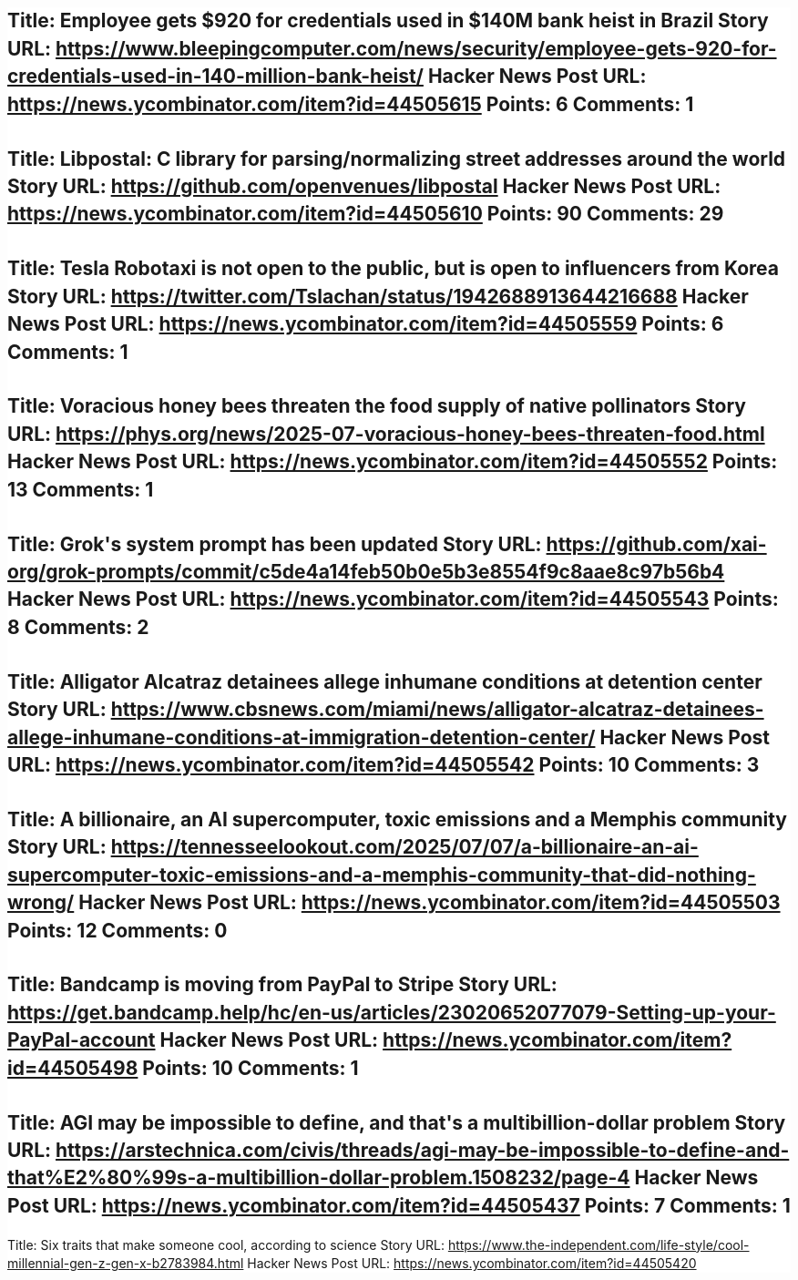Title: Employee gets $920 for credentials used in $140M bank heist in Brazil
Story URL: https://www.bleepingcomputer.com/news/security/employee-gets-920-for-credentials-used-in-140-million-bank-heist/
Hacker News Post URL: https://news.ycombinator.com/item?id=44505615
Points: 6
Comments: 1
----------------------------------------
Title: Libpostal: C library for parsing/normalizing street addresses around the world
Story URL: https://github.com/openvenues/libpostal
Hacker News Post URL: https://news.ycombinator.com/item?id=44505610
Points: 90
Comments: 29
----------------------------------------
Title: Tesla Robotaxi is not open to the public, but is open to influencers from Korea
Story URL: https://twitter.com/Tslachan/status/1942688913644216688
Hacker News Post URL: https://news.ycombinator.com/item?id=44505559
Points: 6
Comments: 1
----------------------------------------
Title: Voracious honey bees threaten the food supply of native pollinators
Story URL: https://phys.org/news/2025-07-voracious-honey-bees-threaten-food.html
Hacker News Post URL: https://news.ycombinator.com/item?id=44505552
Points: 13
Comments: 1
----------------------------------------
Title: Grok's system prompt has been updated
Story URL: https://github.com/xai-org/grok-prompts/commit/c5de4a14feb50b0e5b3e8554f9c8aae8c97b56b4
Hacker News Post URL: https://news.ycombinator.com/item?id=44505543
Points: 8
Comments: 2
----------------------------------------
Title: Alligator Alcatraz detainees allege inhumane conditions at detention center
Story URL: https://www.cbsnews.com/miami/news/alligator-alcatraz-detainees-allege-inhumane-conditions-at-immigration-detention-center/
Hacker News Post URL: https://news.ycombinator.com/item?id=44505542
Points: 10
Comments: 3
----------------------------------------
Title: A billionaire, an AI supercomputer, toxic emissions and a Memphis community
Story URL: https://tennesseelookout.com/2025/07/07/a-billionaire-an-ai-supercomputer-toxic-emissions-and-a-memphis-community-that-did-nothing-wrong/
Hacker News Post URL: https://news.ycombinator.com/item?id=44505503
Points: 12
Comments: 0
----------------------------------------
Title: Bandcamp is moving from PayPal to Stripe
Story URL: https://get.bandcamp.help/hc/en-us/articles/23020652077079-Setting-up-your-PayPal-account
Hacker News Post URL: https://news.ycombinator.com/item?id=44505498
Points: 10
Comments: 1
----------------------------------------
Title: AGI may be impossible to define, and that's a multibillion-dollar problem
Story URL: https://arstechnica.com/civis/threads/agi-may-be-impossible-to-define-and-that%E2%80%99s-a-multibillion-dollar-problem.1508232/page-4
Hacker News Post URL: https://news.ycombinator.com/item?id=44505437
Points: 7
Comments: 1
----------------------------------------
Title: Six traits that make someone cool, according to science
Story URL: https://www.the-independent.com/life-style/cool-millennial-gen-z-gen-x-b2783984.html
Hacker News Post URL: https://news.ycombinator.com/item?id=44505420